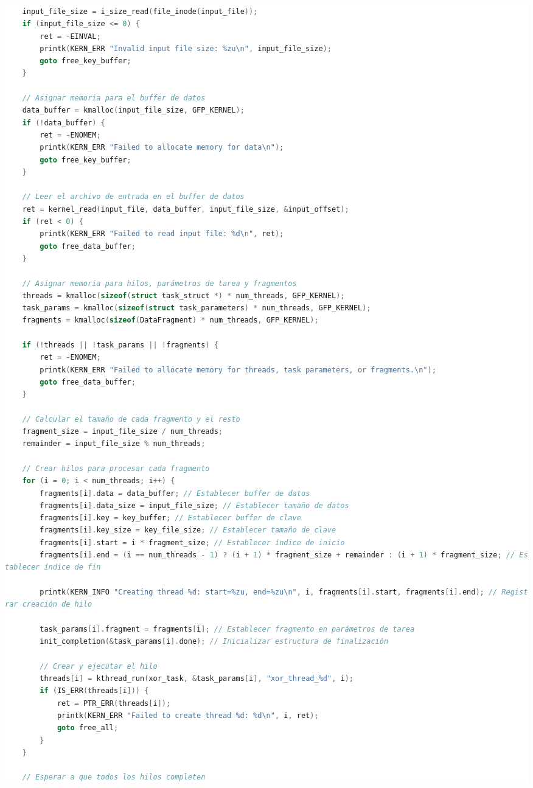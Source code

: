 ```c
    input_file_size = i_size_read(file_inode(input_file));
    if (input_file_size <= 0) {
        ret = -EINVAL;
        printk(KERN_ERR "Invalid input file size: %zu\n", input_file_size);
        goto free_key_buffer;
    }

    // Asignar memoria para el buffer de datos
    data_buffer = kmalloc(input_file_size, GFP_KERNEL);
    if (!data_buffer) {
        ret = -ENOMEM;
        printk(KERN_ERR "Failed to allocate memory for data\n");
        goto free_key_buffer;
    }

    // Leer el archivo de entrada en el buffer de datos
    ret = kernel_read(input_file, data_buffer, input_file_size, &input_offset);
    if (ret < 0) {
        printk(KERN_ERR "Failed to read input file: %d\n", ret);
        goto free_data_buffer;
    }

    // Asignar memoria para hilos, parámetros de tarea y fragmentos
    threads = kmalloc(sizeof(struct task_struct *) * num_threads, GFP_KERNEL);
    task_params = kmalloc(sizeof(struct task_parameters) * num_threads, GFP_KERNEL);
    fragments = kmalloc(sizeof(DataFragment) * num_threads, GFP_KERNEL);

    if (!threads || !task_params || !fragments) {
        ret = -ENOMEM;
        printk(KERN_ERR "Failed to allocate memory for threads, task parameters, or fragments.\n");
        goto free_data_buffer;
    }

    // Calcular el tamaño de cada fragmento y el resto
    fragment_size = input_file_size / num_threads;
    remainder = input_file_size % num_threads;

    // Crear hilos para procesar cada fragmento
    for (i = 0; i < num_threads; i++) {
        fragments[i].data = data_buffer; // Establecer buffer de datos
        fragments[i].data_size = input_file_size; // Establecer tamaño de datos
        fragments[i].key = key_buffer; // Establecer buffer de clave
        fragments[i].key_size = key_file_size; // Establecer tamaño de clave
        fragments[i].start = i * fragment_size; // Establecer índice de inicio
        fragments[i].end = (i == num_threads - 1) ? (i + 1) * fragment_size + remainder : (i + 1) * fragment_size; // Establecer índice de fin

        printk(KERN_INFO "Creating thread %d: start=%zu, end=%zu\n", i, fragments[i].start, fragments[i].end); // Registrar creación de hilo

        task_params[i].fragment = fragments[i]; // Establecer fragmento en parámetros de tarea
        init_completion(&task_params[i].done); // Inicializar estructura de finalización

        // Crear y ejecutar el hilo
        threads[i] = kthread_run(xor_task, &task_params[i], "xor_thread_%d", i);
        if (IS_ERR(threads[i])) {
            ret = PTR_ERR(threads[i]);
            printk(KERN_ERR "Failed to create thread %d: %d\n", i, ret);
            goto free_all;
        }
    }

    // Esperar a que todos los hilos completen
```